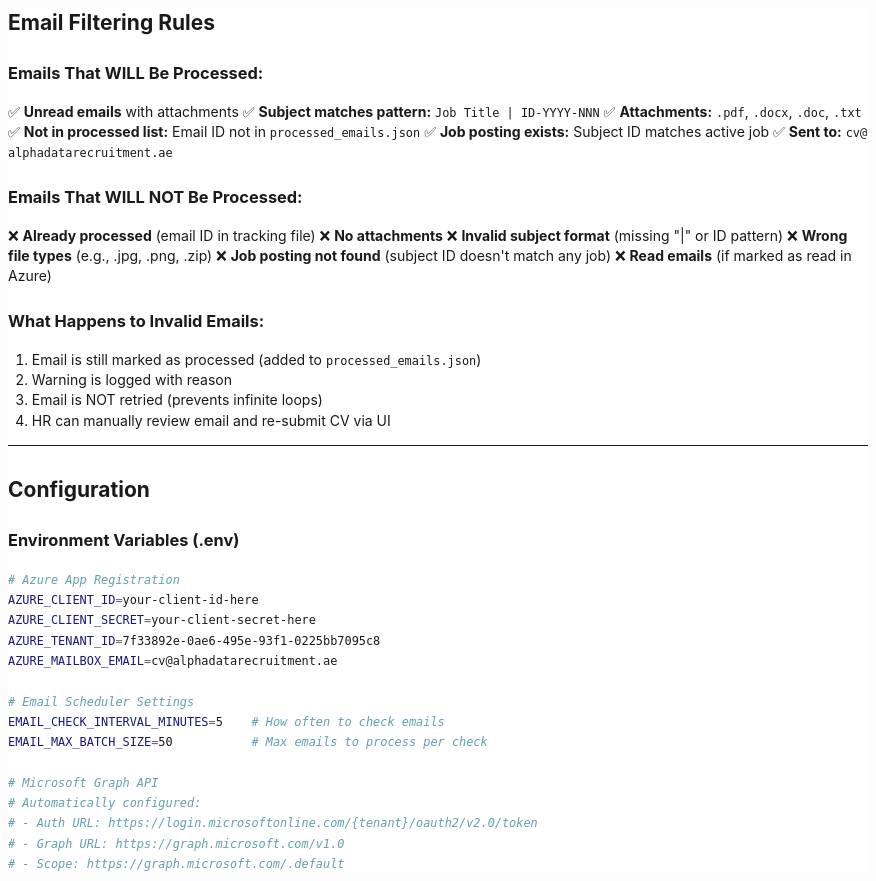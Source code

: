 
## Email Filtering Rules

### **Emails That WILL Be Processed:**

✅ **Unread emails** with attachments
✅ **Subject matches pattern:** `Job Title | ID-YYYY-NNN`
✅ **Attachments:** `.pdf`, `.docx`, `.doc`, `.txt`
✅ **Not in processed list:** Email ID not in `processed_emails.json`
✅ **Job posting exists:** Subject ID matches active job
✅ **Sent to:** `cv@alphadatarecruitment.ae`

### **Emails That WILL NOT Be Processed:**

❌ **Already processed** (email ID in tracking file)
❌ **No attachments**
❌ **Invalid subject format** (missing "|" or ID pattern)
❌ **Wrong file types** (e.g., .jpg, .png, .zip)
❌ **Job posting not found** (subject ID doesn't match any job)
❌ **Read emails** (if marked as read in Azure)

### **What Happens to Invalid Emails:**

1. Email is still marked as processed (added to `processed_emails.json`)
2. Warning is logged with reason
3. Email is NOT retried (prevents infinite loops)
4. HR can manually review email and re-submit CV via UI

---

## Configuration

### **Environment Variables (.env)**

```bash
# Azure App Registration
AZURE_CLIENT_ID=your-client-id-here
AZURE_CLIENT_SECRET=your-client-secret-here
AZURE_TENANT_ID=7f33892e-0ae6-495e-93f1-0225bb7095c8
AZURE_MAILBOX_EMAIL=cv@alphadatarecruitment.ae

# Email Scheduler Settings
EMAIL_CHECK_INTERVAL_MINUTES=5    # How often to check emails
EMAIL_MAX_BATCH_SIZE=50           # Max emails to process per check

# Microsoft Graph API
# Automatically configured:
# - Auth URL: https://login.microsoftonline.com/{tenant}/oauth2/v2.0/token
# - Graph URL: https://graph.microsoft.com/v1.0
# - Scope: https://graph.microsoft.com/.default
```
